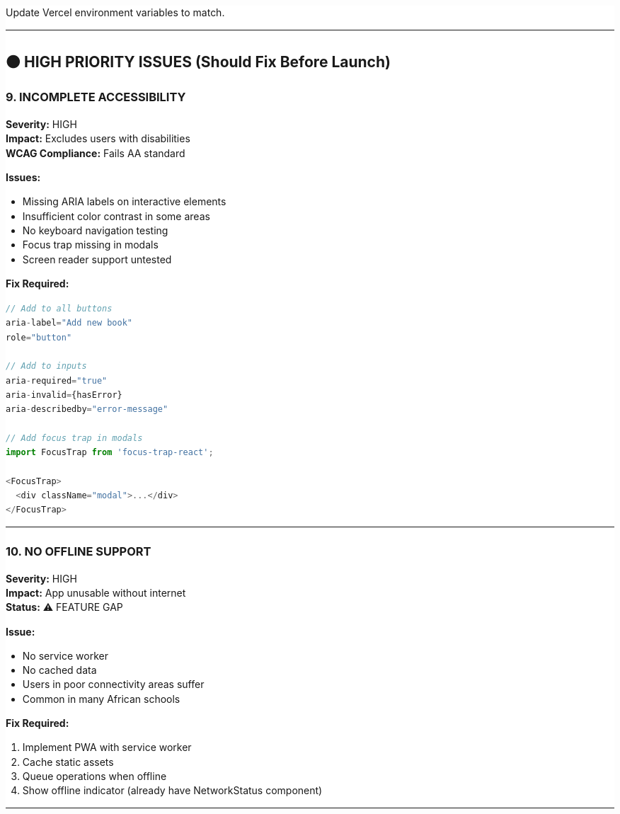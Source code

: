 Update Vercel environment variables to match.

---

## 🟠 HIGH PRIORITY ISSUES (Should Fix Before Launch)

### 9. **INCOMPLETE ACCESSIBILITY** 
**Severity:** HIGH  
**Impact:** Excludes users with disabilities  
**WCAG Compliance:** Fails AA standard

**Issues:**
- Missing ARIA labels on interactive elements
- Insufficient color contrast in some areas
- No keyboard navigation testing
- Focus trap missing in modals
- Screen reader support untested

**Fix Required:**
```typescript
// Add to all buttons
aria-label="Add new book"
role="button"

// Add to inputs
aria-required="true"
aria-invalid={hasError}
aria-describedby="error-message"

// Add focus trap in modals
import FocusTrap from 'focus-trap-react';

<FocusTrap>
  <div className="modal">...</div>
</FocusTrap>
```

---

### 10. **NO OFFLINE SUPPORT**
**Severity:** HIGH  
**Impact:** App unusable without internet  
**Status:** ⚠️ FEATURE GAP

**Issue:**
- No service worker
- No cached data
- Users in poor connectivity areas suffer
- Common in many African schools

**Fix Required:**
1. Implement PWA with service worker
2. Cache static assets
3. Queue operations when offline
4. Show offline indicator (already have NetworkStatus component)

---